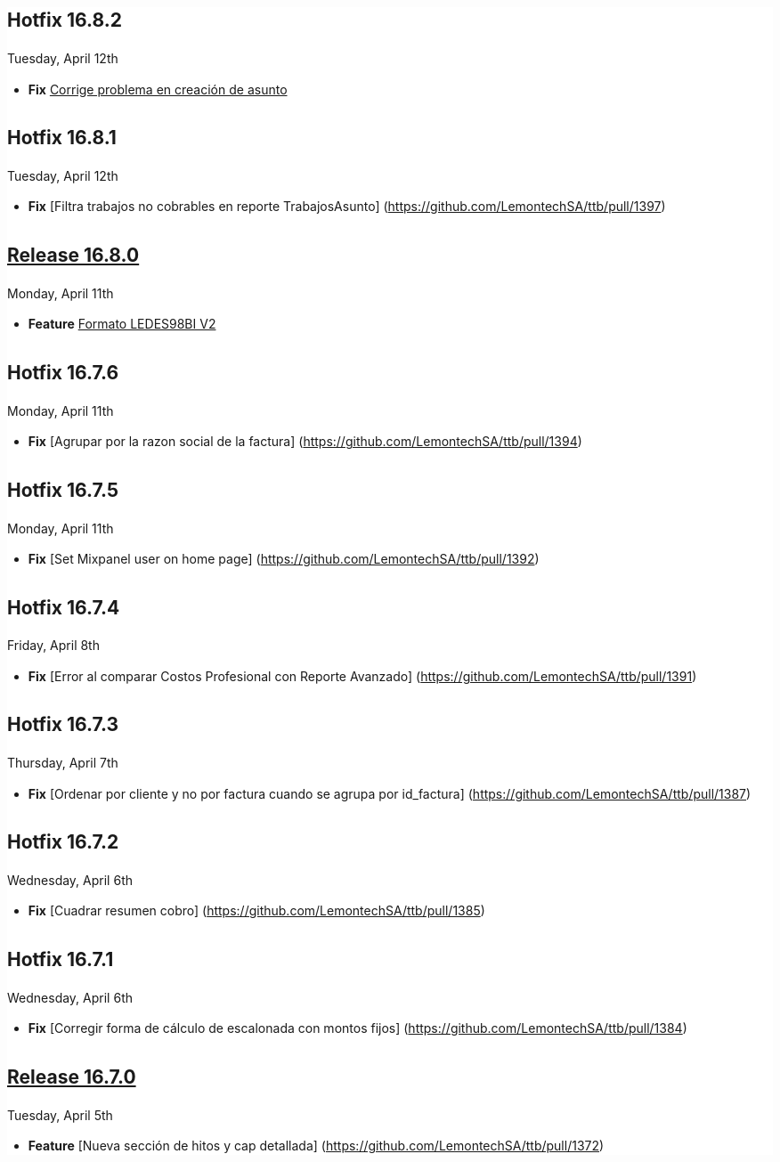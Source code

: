 ## Hotfix 16.8.2
Tuesday, April 12th
* **Fix** [Corrige problema en creación de asunto](https://github.com/LemontechSA/ttb/pull/1399)

## Hotfix 16.8.1
Tuesday, April 12th
* **Fix** [Filtra trabajos no cobrables en reporte TrabajosAsunto] (https://github.com/LemontechSA/ttb/pull/1397)

## [Release 16.8.0](https://github.com/LemontechSA/ttb/pull/1393)
Monday, April 11th
* **Feature** [Formato LEDES98BI V2](https://github.com/LemontechSA/ttb/pull/1379)

## Hotfix 16.7.6
Monday, April 11th
* **Fix** [Agrupar por la razon social de la factura] (https://github.com/LemontechSA/ttb/pull/1394)

## Hotfix 16.7.5
Monday, April 11th
* **Fix** [Set Mixpanel user on home page] (https://github.com/LemontechSA/ttb/pull/1392)

## Hotfix 16.7.4
Friday, April 8th
* **Fix** [Error al comparar Costos Profesional con Reporte Avanzado] (https://github.com/LemontechSA/ttb/pull/1391)

## Hotfix 16.7.3
Thursday, April 7th
* **Fix** [Ordenar por cliente y no por factura cuando se agrupa por id_factura] (https://github.com/LemontechSA/ttb/pull/1387)

## Hotfix 16.7.2
Wednesday, April 6th
* **Fix** [Cuadrar resumen cobro] (https://github.com/LemontechSA/ttb/pull/1385)

## Hotfix 16.7.1
Wednesday, April 6th
* **Fix** [Corregir forma de cálculo de escalonada con montos fijos] (https://github.com/LemontechSA/ttb/pull/1384)

## [Release 16.7.0](https://github.com/LemontechSA/ttb/pull/1382)
Tuesday, April 5th
* **Feature** [Nueva sección de hitos y cap detallada] (https://github.com/LemontechSA/ttb/pull/1372)
